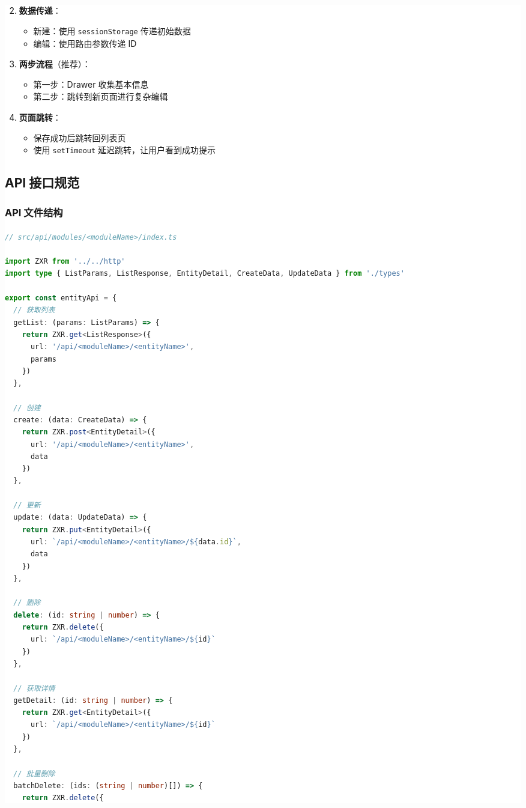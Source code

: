 2. **数据传递**：
   - 新建：使用 `sessionStorage` 传递初始数据
   - 编辑：使用路由参数传递 ID

3. **两步流程**（推荐）：
   - 第一步：Drawer 收集基本信息
   - 第二步：跳转到新页面进行复杂编辑

4. **页面跳转**：
   - 保存成功后跳转回列表页
   - 使用 `setTimeout` 延迟跳转，让用户看到成功提示

## API 接口规范

### API 文件结构

```typescript
// src/api/modules/<moduleName>/index.ts

import ZXR from '../../http'
import type { ListParams, ListResponse, EntityDetail, CreateData, UpdateData } from './types'

export const entityApi = {
  // 获取列表
  getList: (params: ListParams) => {
    return ZXR.get<ListResponse>({
      url: '/api/<moduleName>/<entityName>',
      params
    })
  },

  // 创建
  create: (data: CreateData) => {
    return ZXR.post<EntityDetail>({
      url: '/api/<moduleName>/<entityName>',
      data
    })
  },

  // 更新
  update: (data: UpdateData) => {
    return ZXR.put<EntityDetail>({
      url: `/api/<moduleName>/<entityName>/${data.id}`,
      data
    })
  },

  // 删除
  delete: (id: string | number) => {
    return ZXR.delete({
      url: `/api/<moduleName>/<entityName>/${id}`
    })
  },

  // 获取详情
  getDetail: (id: string | number) => {
    return ZXR.get<EntityDetail>({
      url: `/api/<moduleName>/<entityName>/${id}`
    })
  },

  // 批量删除
  batchDelete: (ids: (string | number)[]) => {
    return ZXR.delete({
```